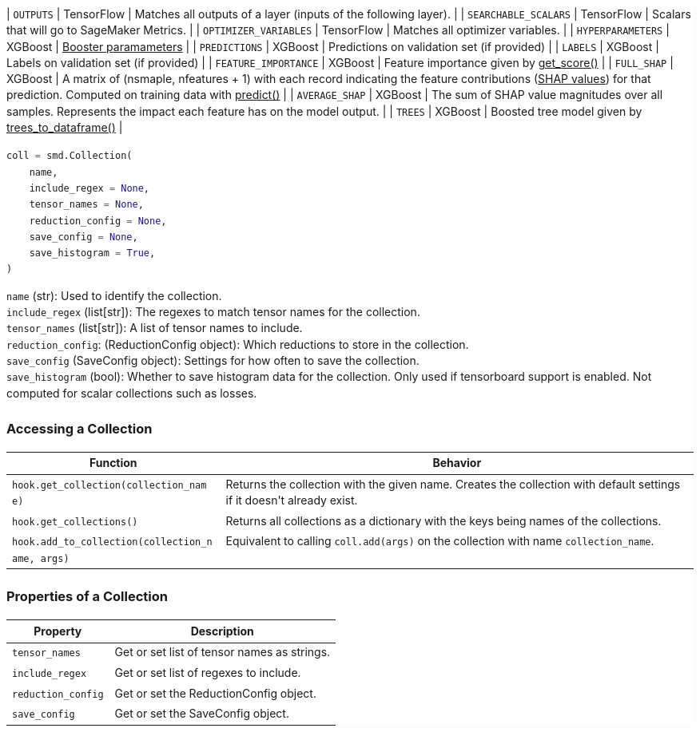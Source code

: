| `OUTPUTS` | TensorFlow | Matches all outputs of a layer (inputs of the following layer). |
| `SEARCHABLE_SCALARS` | TensorFlow | Scalars that will go to SageMaker Metrics. |
| `OPTIMIZER_VARIABLES` | TensorFlow | Matches all optimizer variables. |
| `HYPERPARAMETERS` | XGBoost | [Booster paramameters](https://docs.aws.amazon.com/sagemaker/latest/dg/xgboost_hyperparameters.html) |
| `PREDICTIONS` | XGBoost | Predictions on validation set (if provided) |
| `LABELS` | XGBoost | Labels on validation set (if provided) |
| `FEATURE_IMPORTANCE` | XGBoost | Feature importance given by [get_score()](https://xgboost.readthedocs.io/en/latest/python/python_api.html#xgboost.Booster.get_score) |
| `FULL_SHAP` | XGBoost | A matrix of (nsmaple, nfeatures + 1) with each record indicating the feature contributions ([SHAP values](https://github.com/slundberg/shap)) for that prediction. Computed on training data with [predict()](https://github.com/slundberg/shap) |
| `AVERAGE_SHAP` | XGBoost | The sum of SHAP value magnitudes over all samples. Represents the impact each feature has on the model output. |
| `TREES` | XGBoost | Boosted tree model given by [trees_to_dataframe()](https://xgboost.readthedocs.io/en/latest/python/python_api.html#xgboost.Booster.trees_to_dataframe) |




```python
coll = smd.Collection(
    name,
    include_regex = None,
    tensor_names = None,
    reduction_config = None,
    save_config = None,
    save_histogram = True,
)
```
`name` (str): Used to identify the collection.\
`include_regex` (list[str]): The regexes to match tensor names for the collection.\
`tensor_names` (list[str]): A list of tensor names to include.\
`reduction_config`: (ReductionConfig object): Which reductions to store in the collection.\
`save_config` (SaveConfig object): Settings for how often to save the collection.\
`save_histogram` (bool): Whether to save histogram data for the collection. Only used if tensorboard support is enabled. Not computed for scalar collections such as losses.

### Accessing a Collection

| Function |  Behavior |
|---|---|
| ```hook.get_collection(collection_name)```  |  Returns the collection with the given name. Creates the collection with default settings if it doesn't already exist. |
| ```hook.get_collections()```  |  Returns all collections as a dictionary with the keys being names of the collections. |
| ```hook.add_to_collection(collection_name, args)```  | Equivalent to calling `coll.add(args)` on the collection with name `collection_name`. |

### Properties of a Collection
| Property | Description |
|---|---|
| `tensor_names` | Get or set list of tensor names as strings. |
| `include_regex` | Get or set list of regexes to include. |
| `reduction_config` | Get or set the ReductionConfig object. |
| `save_config` | Get or set the SaveConfig object. |
